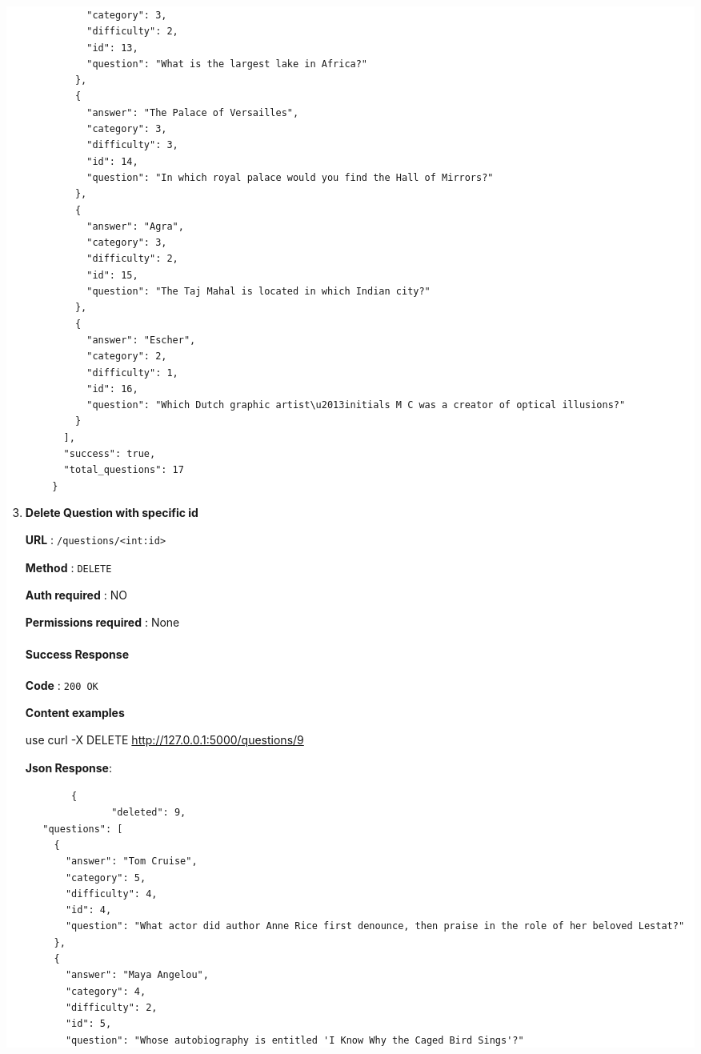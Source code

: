                   "category": 3, 
                  "difficulty": 2, 
                  "id": 13, 
                  "question": "What is the largest lake in Africa?"
                }, 
                {
                  "answer": "The Palace of Versailles", 
                  "category": 3, 
                  "difficulty": 3, 
                  "id": 14, 
                  "question": "In which royal palace would you find the Hall of Mirrors?"
                }, 
                {
                  "answer": "Agra", 
                  "category": 3, 
                  "difficulty": 2, 
                  "id": 15, 
                  "question": "The Taj Mahal is located in which Indian city?"
                }, 
                {
                  "answer": "Escher", 
                  "category": 2, 
                  "difficulty": 1, 
                  "id": 16, 
                  "question": "Which Dutch graphic artist\u2013initials M C was a creator of optical illusions?"
                }
              ], 
              "success": true, 
              "total_questions": 17
            }

3) **Delete Question with specific id**
      
      **URL** : `/questions/<int:id>`

      **Method** : `DELETE`

      **Auth required** : NO

      **Permissions required** : None

      #### Success Response

      **Code** : `200 OK`

      **Content examples**

      use curl -X DELETE http://127.0.0.1:5000/questions/9 
      
      **Json Response**:
       
          
               {
                      "deleted": 9, 
          "questions": [
            {
              "answer": "Tom Cruise", 
              "category": 5, 
              "difficulty": 4, 
              "id": 4, 
              "question": "What actor did author Anne Rice first denounce, then praise in the role of her beloved Lestat?"
            }, 
            {
              "answer": "Maya Angelou", 
              "category": 4, 
              "difficulty": 2, 
              "id": 5, 
              "question": "Whose autobiography is entitled 'I Know Why the Caged Bird Sings'?"